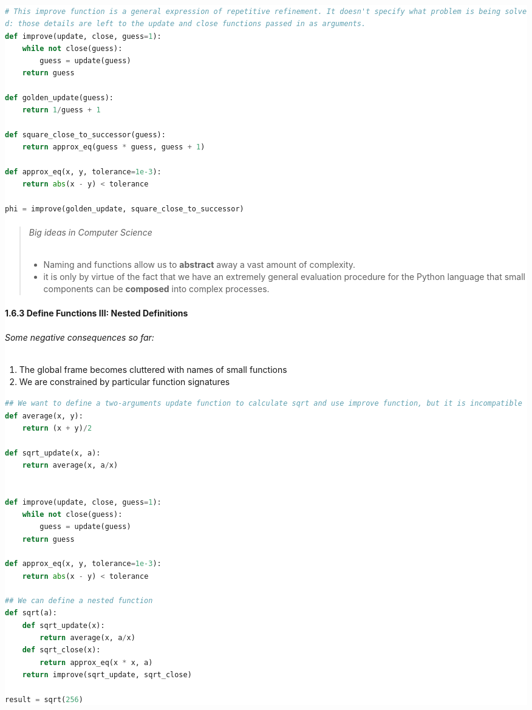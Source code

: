 ```python
# This improve function is a general expression of repetitive refinement. It doesn't specify what problem is being solved: those details are left to the update and close functions passed in as arguments.
def improve(update, close, guess=1):
    while not close(guess):
        guess = update(guess)
    return guess

def golden_update(guess):
    return 1/guess + 1

def square_close_to_successor(guess):
    return approx_eq(guess * guess, guess + 1)

def approx_eq(x, y, tolerance=1e-3):
    return abs(x - y) < tolerance

phi = improve(golden_update, square_close_to_successor)
```

> ###### Big ideas in Computer Science
>
> * Naming and functions allow us to **abstract** away a vast amount of complexity. 
> * it is only by virtue of the fact that we have an extremely general evaluation procedure for the Python language that small components can be **composed** into complex processes.
>



#### 1.6.3 Define Functions III: Nested Definitions

###### Some negative consequences so far:

1. The global frame becomes cluttered with names of small functions
2. We are constrained by particular function signatures

```Python
## We want to define a two-arguments update function to calculate sqrt and use improve function, but it is incompatible
def average(x, y):
    return (x + y)/2

def sqrt_update(x, a):
    return average(x, a/x)
  
  
def improve(update, close, guess=1):
    while not close(guess):
        guess = update(guess)
    return guess

def approx_eq(x, y, tolerance=1e-3):
    return abs(x - y) < tolerance

## We can define a nested function
def sqrt(a):
    def sqrt_update(x):
        return average(x, a/x)
    def sqrt_close(x):
        return approx_eq(x * x, a)
    return improve(sqrt_update, sqrt_close)

result = sqrt(256)
```
